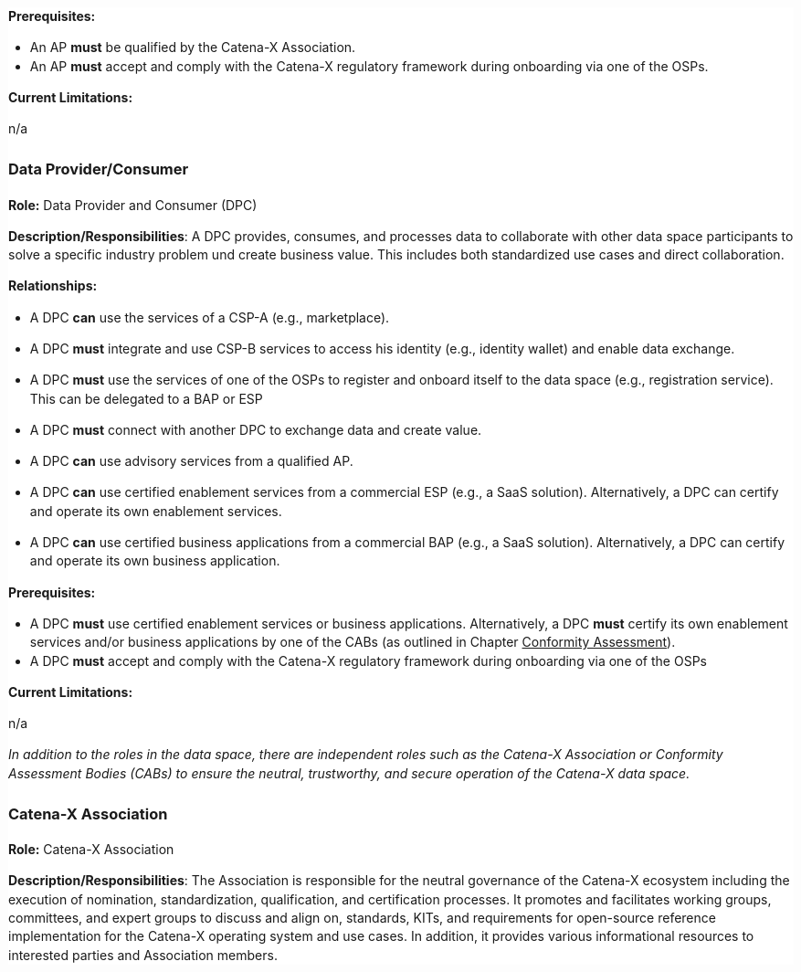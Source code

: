 **Prerequisites:**

- An AP **must** be qualified by the Catena-X Association.
- An AP **must** accept and comply with the Catena-X regulatory framework during onboarding via one of the OSPs.

**Current Limitations:**

n/a

### Data Provider/Consumer

**Role:** Data Provider and Consumer (DPC)

**Description/Responsibilities**: A DPC provides, consumes, and processes data to collaborate with other data space participants to solve a specific industry problem und create business value. This includes both standardized use cases and direct collaboration.

**Relationships:**

- A DPC **can** use the services of a CSP-A (e.g., marketplace).
- A DPC **must** integrate and use CSP-B services to access his identity (e.g., identity wallet) and enable data exchange.
- A DPC **must** use the services of one of the OSPs to register and onboard itself to the data space (e.g., registration service). This can be delegated to a BAP or ESP
- A DPC **must** connect with another DPC to exchange data and create value.
- A DPC **can** use advisory services from a qualified AP.

- A DPC **can** use certified enablement services from a commercial ESP (e.g., a SaaS solution). Alternatively, a DPC can certify and operate its own enablement services.
- A DPC **can** use certified business applications from a commercial BAP (e.g., a SaaS
solution). Alternatively, a DPC can certify and operate its own business application.

**Prerequisites:**

- A DPC **must** use certified enablement services or business applications. Alternatively, a DPC **must** certify its own enablement services and/or business applications by one of the CABs (as outlined in Chapter [Conformity Assessment](./../how-data-space-governance/how-data-space-governance.md#conformity-assessment)).
- A DPC **must** accept and comply with the Catena-X regulatory framework during onboarding via one of the OSPs

**Current Limitations:**

n/a

*In addition to the roles in the data space, there are independent roles such as the Catena-X Association or Conformity
Assessment Bodies (CABs) to ensure  the neutral, trustworthy, and secure operation of the Catena-X data space.*

### Catena-X Association

**Role:** Catena-X Association

**Description/Responsibilities**: The Association is responsible for the neutral governance of the Catena-X ecosystem including the execution of nomination, standardization, qualification, and certification processes. It promotes and facilitates working groups, committees, and expert groups to discuss and align on, standards, KITs, and requirements for open-source reference implementation for the Catena-X operating system and use cases. In addition, it provides various informational resources to interested parties and Association members.

